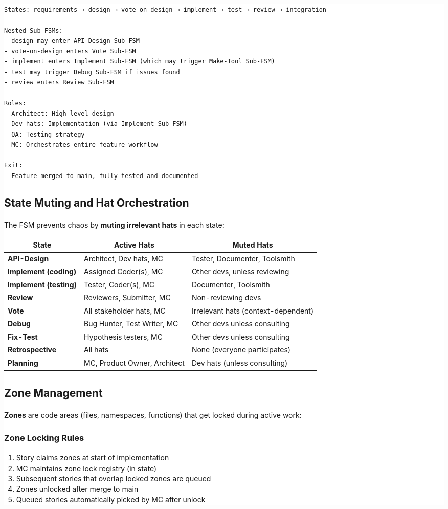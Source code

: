 ```
States: requirements → design → vote-on-design → implement → test → review → integration

Nested Sub-FSMs:
- design may enter API-Design Sub-FSM
- vote-on-design enters Vote Sub-FSM
- implement enters Implement Sub-FSM (which may trigger Make-Tool Sub-FSM)
- test may trigger Debug Sub-FSM if issues found
- review enters Review Sub-FSM

Roles:
- Architect: High-level design
- Dev hats: Implementation (via Implement Sub-FSM)
- QA: Testing strategy
- MC: Orchestrates entire feature workflow

Exit:
- Feature merged to main, fully tested and documented
```

## State Muting and Hat Orchestration

The FSM prevents chaos by **muting irrelevant hats** in each state:

| State | Active Hats | Muted Hats |
|-------|------------|------------|
| **API-Design** | Architect, Dev hats, MC | Tester, Documenter, Toolsmith |
| **Implement (coding)** | Assigned Coder(s), MC | Other devs, unless reviewing |
| **Implement (testing)** | Tester, Coder(s), MC | Documenter, Toolsmith |
| **Review** | Reviewers, Submitter, MC | Non-reviewing devs |
| **Vote** | All stakeholder hats, MC | Irrelevant hats (context-dependent) |
| **Debug** | Bug Hunter, Test Writer, MC | Other devs unless consulting |
| **Fix-Test** | Hypothesis testers, MC | Other devs unless consulting |
| **Retrospective** | All hats | None (everyone participates) |
| **Planning** | MC, Product Owner, Architect | Dev hats (unless consulting) |

## Zone Management

**Zones** are code areas (files, namespaces, functions) that get locked during active work:

### Zone Locking Rules

1. Story claims zones at start of implementation
2. MC maintains zone lock registry (in state)
3. Subsequent stories that overlap locked zones are queued
4. Zones unlocked after merge to main
5. Queued stories automatically picked by MC after unlock
